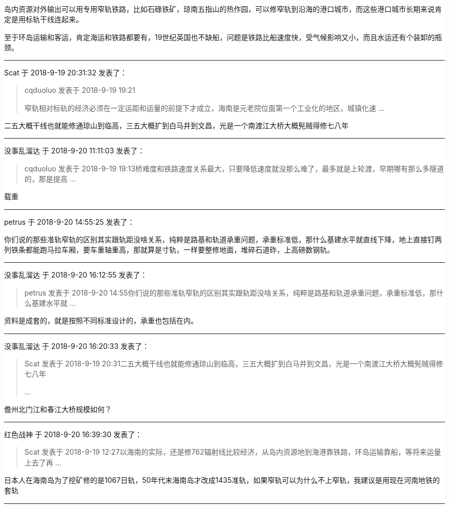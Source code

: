 岛内资源对外输出可以用专用窄轨铁路，比如石碌铁矿，琼南五指山的热作园，可以修窄轨到沿海的港口城市，而这些港口城市长期来说肯定是用标轨干线连起来。

至于环岛运输和客运，肯定海运和铁路都要有，19世纪英国也不缺船，问题是铁路比船速度快，受气候影响又小，而且水运还有个装卸的瓶颈。

---------

Scat 于 2018-9-19 20:31:32 发表了：

> cqduoluo 发表于 2018-9-19 19:21
> 
> 窄轨相对标轨的经济必须在一定运距和运量的前提下才成立，海南是元老院位面第一个工业化的地区，城镇化速 ...



二五大概干线也就能修通琼山到临高，三五大概扩到白马井到文昌，光是一个南渡江大桥大概髡贼得修七八年

---------

没事乱溜达 于 2018-9-20 11:11:03 发表了：

> cqduoluo 发表于 2018-9-19 19:13桥难度和铁路速度关系最大，只要降低速度就没那么难了，最多就是上轮渡，早期哪有那么多隧道的，那是提高 ...



载重

---------

petrus 于 2018-9-20 14:55:25 发表了：

你们说的那些准轨窄轨的区别其实跟轨距没啥关系，纯粹是路基和轨道承重问题，承重标准低，那什么基建水平就直线下降，地上直接钉两列铁条都能跑马拉车厢，要车重轴重高，那就算是寸轨，一样要整修地面，堆碎石道砟，上高磅数钢轨。

---------

没事乱溜达 于 2018-9-20 16:12:55 发表了：

> petrus 发表于 2018-9-20 14:55你们说的那些准轨窄轨的区别其实跟轨距没啥关系，纯粹是路基和轨道承重问题，承重标准低，那什么基建水平就 ...



资料是成套的，就是按照不同标准设计的，承重也包括在内。

---------

没事乱溜达 于 2018-9-20 16:20:33 发表了：

> Scat 发表于 2018-9-19 20:31二五大概干线也就能修通琼山到临高，三五大概扩到白马井到文昌，光是一个南渡江大桥大概髡贼得修七八年
> 
> ...



儋州北门江和春江大桥规模如何？

---------

红色战神 于 2018-9-20 16:39:30 发表了：

> Scat 发表于 2018-9-19 12:27以海南的实际，还是修762辐射线比较经济，从岛内资源地到海港靠铁路，环岛运输靠船，等将来运量上去了再 ...



日本人在海南岛为了挖矿修的是1067日轨，50年代末海南岛才改成1435准轨，如果窄轨可以为什么不上窄轨，我建议是用现在河南地铁的套轨

---------
